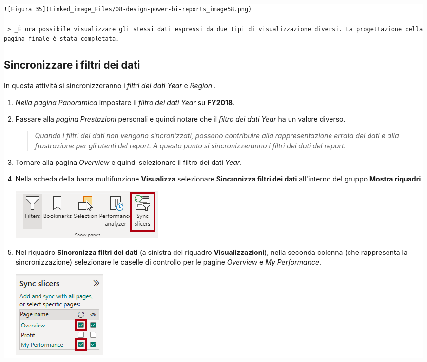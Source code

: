     ![Figura 35](Linked_image_Files/08-design-power-bi-reports_image58.png)

     > _È ora possibile visualizzare gli stessi dati espressi da due tipi di visualizzazione diversi. La progettazione della pagina finale è stata completata._

## Sincronizzare i filtri dei dati

In questa attività si sincronizzeranno i _filtri dei dati Year_ e _Region_ .

1. _Nella pagina Panoramica_ impostare il _filtro dei dati Year_ su **FY2018**.

1. Passare alla _pagina Prestazioni_ personali e quindi notare che il _filtro dei dati Year_ ha un valore diverso.

    > _Quando i filtri dei dati non vengono sincronizzati, possono contribuire alla rappresentazione errata dei dati e alla frustrazione per gli utenti del report. A questo punto si sincronizzeranno i filtri dei dati del report._

1. Tornare alla pagina _Overview_ e quindi selezionare il filtro dei dati _Year_.

1. Nella scheda della barra multifunzione **Visualizza** selezionare **Sincronizza filtri dei dati** all'interno del gruppo **Mostra riquadri**.

    ![Figura 36](Linked_image_Files/08-design-power-bi-reports_e_image13.png)

1. Nel riquadro **Sincronizza filtri dei dati** (a sinistra del riquadro **Visualizzazioni**), nella seconda colonna (che rappresenta la sincronizzazione) selezionare le caselle di controllo per le pagine _Overview_ e _My Performance_.

    ![Figura 37](Linked_image_Files/08-design-power-bi-reports_e_image14.png)
